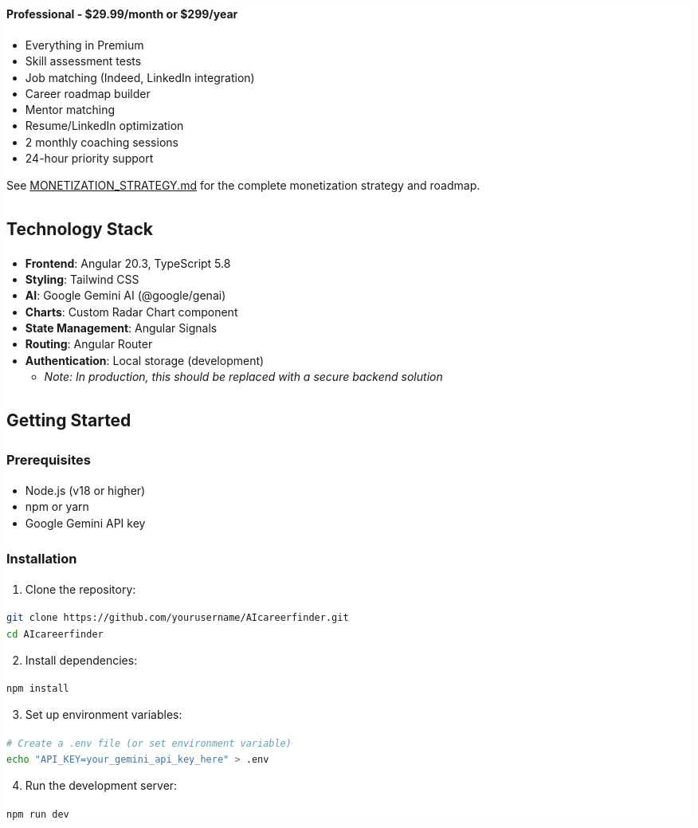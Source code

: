 #### Professional - $29.99/month or $299/year
- Everything in Premium
- Skill assessment tests
- Job matching (Indeed, LinkedIn integration)
- Career roadmap builder
- Mentor matching
- Resume/LinkedIn optimization
- 2 monthly coaching sessions
- 24-hour priority support

See [MONETIZATION_STRATEGY.md](./MONETIZATION_STRATEGY.md) for the complete monetization strategy and roadmap.

## Technology Stack

- **Frontend**: Angular 20.3, TypeScript 5.8
- **Styling**: Tailwind CSS
- **AI**: Google Gemini AI (@google/genai)
- **Charts**: Custom Radar Chart component
- **State Management**: Angular Signals
- **Routing**: Angular Router
- **Authentication**: Local storage (development)
  - *Note: In production, this should be replaced with a secure backend solution*

## Getting Started

### Prerequisites
- Node.js (v18 or higher)
- npm or yarn
- Google Gemini API key

### Installation

1. Clone the repository:
```bash
git clone https://github.com/yourusername/AIcareerfinder.git
cd AIcareerfinder
```

2. Install dependencies:
```bash
npm install
```

3. Set up environment variables:
```bash
# Create a .env file (or set environment variable)
echo "API_KEY=your_gemini_api_key_here" > .env
```

4. Run the development server:
```bash
npm run dev
```
